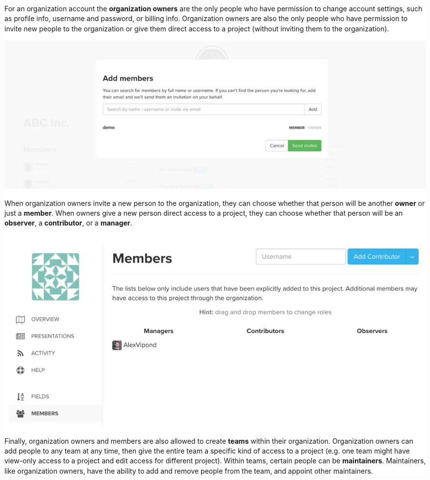 For an organization account the **organization owners** are the only people who have permission to change account settings, such as profile info, username and password, or billing info. Organization owners are also the only people who have permission to invite new people to the organization or give them direct access to a project (without inviting them to the organization).

![organization add member](/images/organization-add-members.png)

When organization owners invite a new person to the organization, they can choose whether that person will be another **owner** or just a **member**. When owners give a new person direct access to a project, they can choose whether that person will be an **observer**, a **contributor**, or a **manager**.

![organization add to project](/images/organization-add-to-project.png)

Finally, organization owners and members are also allowed to create **teams** within their organization. Organization owners can add people to any team at any time, then give the entire team a specific kind of access to a project (e.g. one team might have view-only access to a project and edit access for different project). Within teams, certain people can be **maintainers**. Maintainers, like organization owners, have the ability to add and remove people from the team, and appoint other maintainers.
